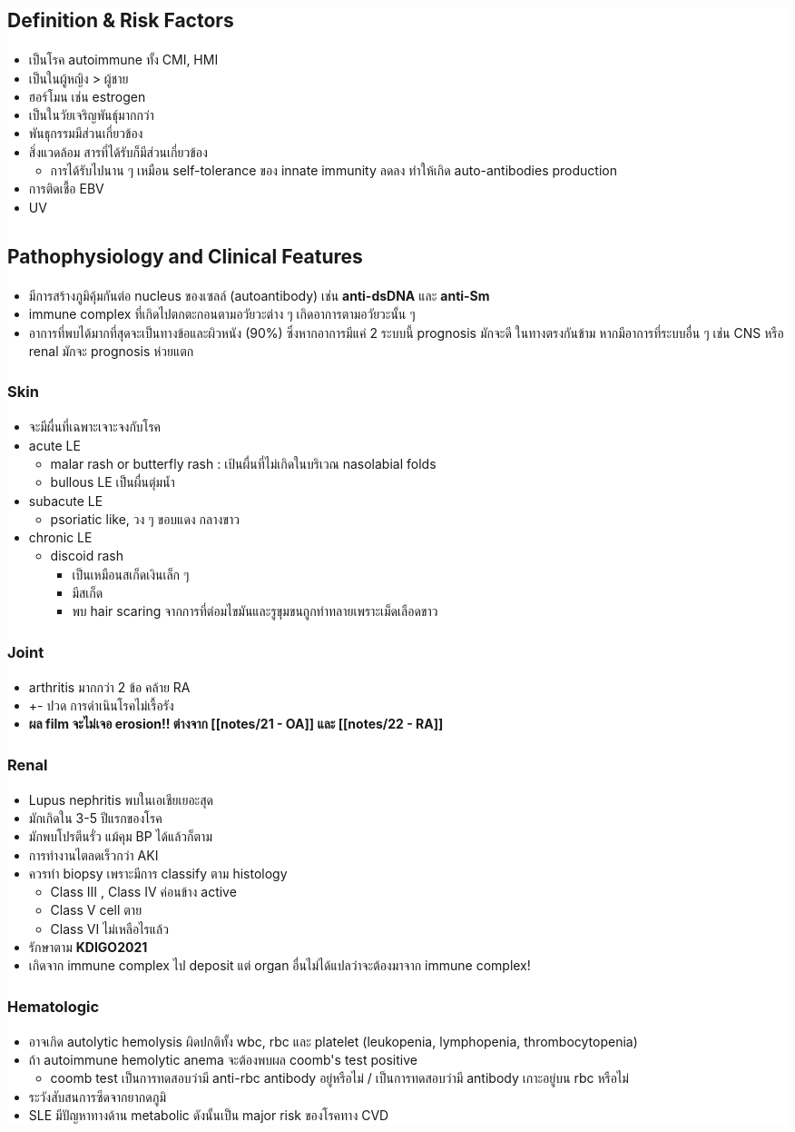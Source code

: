 ## Definition & Risk Factors
- เป็นโรค autoimmune ทั้ง CMI, HMI
- เป็นในผู้หญิง > ผู้ชาย
- ฮอร์โมน เช่น estrogen
- เป็นในวัยเจริญพันธุ์มากกว่า
- พันธุกรรมมีส่วนเกี่ยวข้อง
- สิ่งแวดล้อม สารที่ได้รับก็มีส่วนเกี่ยวข้อง
	- การได้รับไปนาน ๆ เหมือน self-tolerance ของ innate immunity ลดลง ทำให้เกิด auto-antibodies production
- การติดเชื้อ EBV
- UV

## Pathophysiology and Clinical Features
- มีการสร้างภูมิคุ้มกันต่อ nucleus ของเซลล์ (autoantibody) เช่น **anti-dsDNA** และ **anti-Sm**
- immune complex ที่เกิดไปตกตะกอนตามอวัยวะต่าง ๆ เกิดอาการตามอวัยวะนั้น ๆ
- อาการที่พบได้มากที่สุดจะเป็นทางข้อและผิวหนัง (90%) ซึ่งหากอาการมีแค่ 2 ระบบนี้ prognosis มักจะดี ในทางตรงกันข้าม หากมีอาการที่ระบบอื่น ๆ เช่น CNS หรือ renal มักจะ prognosis ห่วยแตก

### Skin
- จะมีผื่นที่เฉพาะเจาะจงกับโรค
- acute LE
	- malar rash or butterfly rash : เป้นผื่นที่ไม่เกิดในบริเวณ nasolabial folds
	- bullous LE เป็นผื่นตุ่มน้ำ
- subacute LE
	- psoriatic like, วง ๆ ขอบแดง กลางขาว
- chronic LE
	- discoid rash
		- เป็นเหมือนสเก็ดเงินเล็ก ๆ
		- มีสเก็ด
		- พบ hair scaring จากการที่ต่อมไขมันและรูขุมขนถูกทำทลายเพราะเม็ดเลือดขาว

### Joint
- arthritis มากกว่า 2 ข้อ คล้าย RA
- +- ปวด การดำเนินโรคไม่เรื้อรัง
- **ผล film จะไม่เจอ erosion!! ต่างจาก [[notes/21 - OA]] และ [[notes/22 - RA]]**

### Renal
- Lupus nephritis พบในเอเชียเยอะสุด
- มักเกิดใน 3-5 ปีแรกของโรค
- มักพบโปรตีนรั่ว แม้คุม BP ได้แล้วก็ตาม
- การทำงานไตลดเร็วกว่า AKI
- ควรทำ biopsy เพราะมีการ classify ตาม histology
	- Class III , Class IV ค่อนข้าง active
	- Class V cell ตาย
	- Class VI ไม่เหลือไรแล้ว
- รักษาตาม **KDIGO2021**
- เกิดจาก immune complex ไป deposit แต่ organ อื่นไม่ได้แปลว่าจะต้องมาจาก immune complex!

### Hematologic
- อาจเกิด autolytic hemolysis ผิดปกติทั้ง wbc, rbc และ platelet (leukopenia, lymphopenia, thrombocytopenia)
- ถ้า autoimmune hemolytic anema จะต้องพบผล coomb's test positive 
	- coomb test เป็นการทดสอบว่ามี anti-rbc antibody อยู่หรือไม่ / เป็นการทดสอบว่ามี antibody เกาะอยู่บน rbc หรือไม่
- ระวังสับสนการซีดจากยากดภูมิ
- SLE มีปัญหาทางด้าน metabolic ดังนั้นเป็น major risk ของโรคทาง CVD
